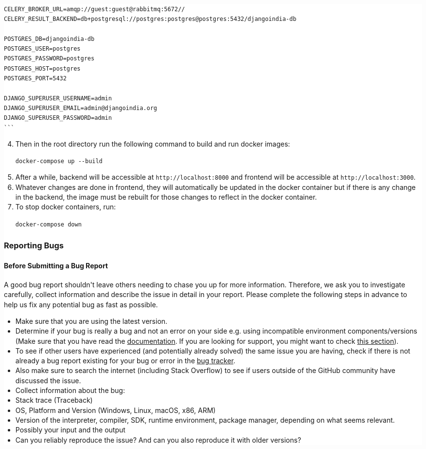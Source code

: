 
    CELERY_BROKER_URL=amqp://guest:guest@rabbitmq:5672//
    CELERY_RESULT_BACKEND=db+postgresql://postgres:postgres@postgres:5432/djangoindia-db

    POSTGRES_DB=djangoindia-db
    POSTGRES_USER=postgres
    POSTGRES_PASSWORD=postgres
    POSTGRES_HOST=postgres
    POSTGRES_PORT=5432

    DJANGO_SUPERUSER_USERNAME=admin
    DJANGO_SUPERUSER_EMAIL=admin@djangoindia.org
    DJANGO_SUPERUSER_PASSWORD=admin
    ```

4. Then in the root directory run the following command to build and run docker images:
    ```
    docker-compose up --build
    ```
5. After a while, backend will be accessible at `http://localhost:8000` and frontend will be accessible at `http://localhost:3000`.
6. Whatever changes are done in frontend, they will automatically be updated in the docker container but if there is any change in the backend, the image must be rebuilt for those changes to reflect in the docker container.
7. To stop docker containers, run:
    ```
    docker-compose down
    ```
### Reporting Bugs


#### Before Submitting a Bug Report

A good bug report shouldn't leave others needing to chase you up for more information. Therefore, we ask you to investigate carefully, collect information and describe the issue in detail in your report. Please complete the following steps in advance to help us fix any potential bug as fast as possible.

- Make sure that you are using the latest version.
- Determine if your bug is really a bug and not an error on your side e.g. using incompatible environment components/versions (Make sure that you have read the [documentation](). If you are looking for support, you might want to check [this section](#i-have-a-question)).
- To see if other users have experienced (and potentially already solved) the same issue you are having, check if there is not already a bug report existing for your bug or error in the [bug tracker](issues?q=label%3Abug).
- Also make sure to search the internet (including Stack Overflow) to see if users outside of the GitHub community have discussed the issue.
- Collect information about the bug:
- Stack trace (Traceback)
- OS, Platform and Version (Windows, Linux, macOS, x86, ARM)
- Version of the interpreter, compiler, SDK, runtime environment, package manager, depending on what seems relevant.
- Possibly your input and the output
- Can you reliably reproduce the issue? And can you also reproduce it with older versions?
